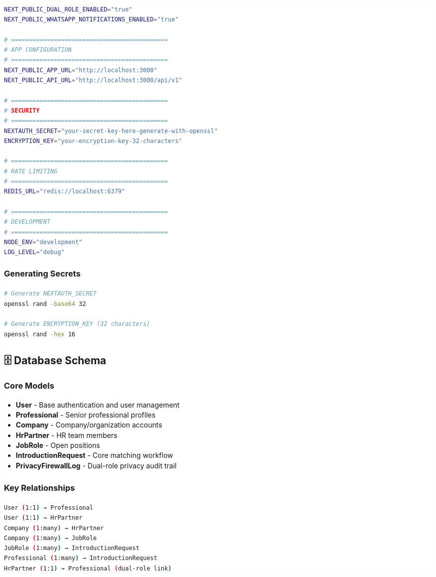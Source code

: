 ```bash 
NEXT_PUBLIC_DUAL_ROLE_ENABLED="true"
NEXT_PUBLIC_WHATSAPP_NOTIFICATIONS_ENABLED="true"

# ============================================
# APP CONFIGURATION
# ============================================
NEXT_PUBLIC_APP_URL="http://localhost:3000"
NEXT_PUBLIC_API_URL="http://localhost:3000/api/v1"

# ============================================
# SECURITY
# ============================================
NEXTAUTH_SECRET="your-secret-key-here-generate-with-openssl"
ENCRYPTION_KEY="your-encryption-key-32-characters"

# ============================================
# RATE LIMITING
# ============================================
REDIS_URL="redis://localhost:6379"

# ============================================
# DEVELOPMENT
# ============================================
NODE_ENV="development"
LOG_LEVEL="debug"
```

### Generating Secrets
```bash 
# Generate NEXTAUTH_SECRET
openssl rand -base64 32

# Generate ENCRYPTION_KEY (32 characters)
openssl rand -hex 16
```

## 🗄 Database Schema
### Core Models
- **User** - Base authentication and user management
- **Professional** - Senior professional profiles
- **Company** - Company/organization accounts
- **HrPartner** - HR team members
- **JobRole** - Open positions
- **IntroductionRequest** - Core matching workflow
- **PrivacyFirewallLog** - Dual-role privacy audit trail

### Key Relationships
```bash 
User (1:1) → Professional
User (1:1) → HrPartner
Company (1:many) → HrPartner
Company (1:many) → JobRole
JobRole (1:many) → IntroductionRequest
Professional (1:many) → IntroductionRequest
HrPartner (1:1) → Professional (dual-role link)
```
